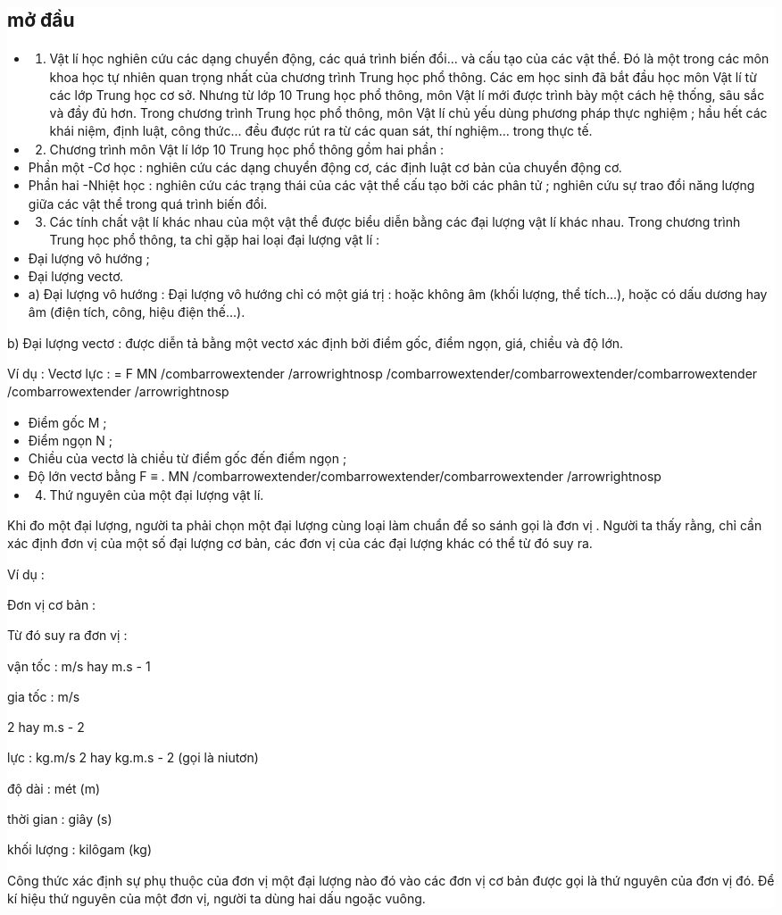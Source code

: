 ## mở đầu

- 1. Vật lí học nghiên cứu các dạng chuyển động, các quá trình biến đổi... và cấu tạo của các vật thể. Đó là một trong các môn khoa học tự nhiên quan trọng nhất của chương trình Trung học phổ thông. Các em học sinh đã bắt đầu học môn Vật lí từ các lớp Trung học cơ sở. Nhưng từ lớp 10 Trung học phổ thông, môn Vật lí mới được trình bày một cách hệ thống, sâu sắc và đầy đủ hơn. Trong chương trình Trung học phổ thông, môn Vật lí chủ yếu dùng phương pháp thực nghiệm ; hầu hết các khái niệm, định  luật,  công  thức...  đều  được  rút  ra  từ  các  quan  sát,  thí nghiệm... trong thực tế.
- 2. Chương trình môn Vật lí lớp 10 Trung học phổ thông gồm hai phần :
- Phần một -Cơ học : nghiên cứu các dạng chuyển động cơ, các định luật cơ bản của chuyển động cơ.
- Phần hai -Nhiệt học : nghiên cứu các trạng thái của các vật thể cấu tạo bởi các phân tử ; nghiên cứu sự trao đổi năng lượng giữa các vật thể trong quá trình biến đổi.
- 3. Các tính chất vật lí khác nhau của một vật thể được biểu diễn bằng các đại lượng vật lí khác nhau. Trong chương trình Trung học phổ thông, ta chỉ gặp hai loại đại lượng vật lí :
- Đại lượng vô hướng ;
- Đại lượng vectơ.
- a) Đại lượng vô hướng : Đại lượng vô hướng chỉ có một giá trị : hoặc không âm (khối lượng, thể tích...), hoặc có dấu dương hay âm (điện tích, công, hiệu điện thế...).



b) Đại lượng vectơ : được diễn tả bằng một vectơ xác định bởi điểm gốc, điểm ngọn, giá, chiều và độ lớn.

Ví dụ : Vectơ lực : = F MN /combarrowextender /arrowrightnosp /combarrowextender/combarrowextender/combarrowextender /combarrowextender /arrowrightnosp

- Điểm gốc M ;
- Điểm ngọn N ;
- Chiều  của  vectơ  là  chiều  từ  điểm  gốc  đến điểm ngọn ;
- Độ lớn vectơ bằng F ≡ . MN /combarrowextender/combarrowextender/combarrowextender /arrowrightnosp
- 4. Thứ nguyên của một đại lượng vật lí.

Khi đo một đại lượng, người ta phải chọn một đại  lượng  cùng  loại  làm  chuẩn  để  so  sánh  gọi  là đơn vị . Người ta thấy rằng, chỉ cần xác định đơn vị của một số đại lượng cơ bản, các đơn vị của các đại lượng khác có thể từ đó suy ra.

Ví dụ :

Đơn vị cơ bản :

Từ đó suy ra đơn vị :

vận tốc : m/s hay m.s - 1

gia tốc : m/s

2 hay m.s - 2

lực : kg.m/s 2 hay kg.m.s - 2 (gọi là niutơn)

độ dài : mét (m)

thời gian : giây (s)

khối lượng : kilôgam (kg)

Công thức xác định sự phụ thuộc của đơn vị một đại lượng nào đó vào các đơn vị cơ bản được gọi là thứ nguyên của đơn vị đó. Để kí hiệu thứ nguyên của một đơn vị, người ta dùng hai dấu ngoặc vuông.
